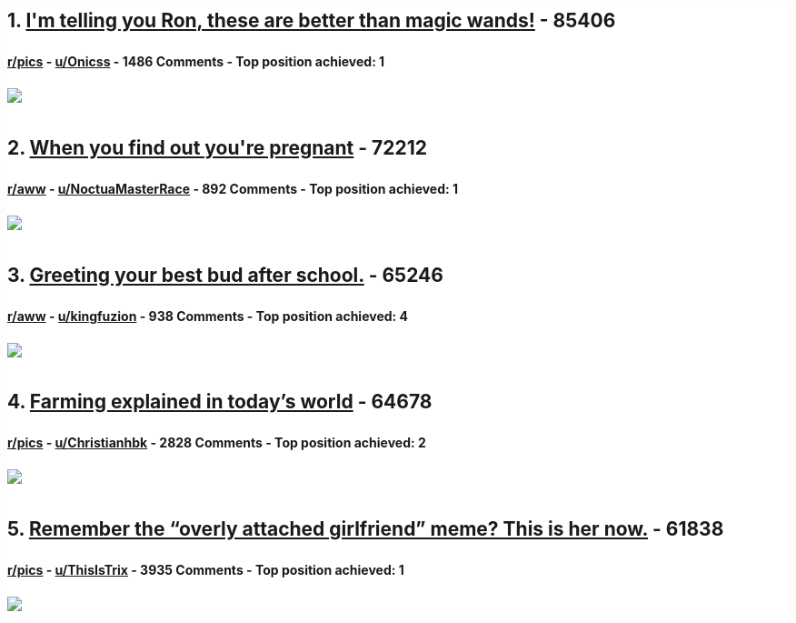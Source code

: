 ## 1. [I'm telling you Ron, these are better than magic wands!](http://reddit.com/r/pics/comments/8k35qr/im_telling_you_ron_these_are_better_than_magic/) - 85406
#### [r/pics](http://reddit.com/r/pics) - [u/Onicss](http://reddit.com/u/Onicss) - 1486 Comments - Top position achieved: 1

<a href="https://i.redd.it/x1i4vx466ey01.jpg"><img src="https://a.thumbs.redditmedia.com/0Eyo8uSxmNZ9Z3wLuZT4Uy4DS4-zEnVCljrTfy2twa0.jpg"></img></a>

## 2. [When you find out you're pregnant](http://reddit.com/r/aww/comments/8k3ksy/when_you_find_out_youre_pregnant/) - 72212
#### [r/aww](http://reddit.com/r/aww) - [u/NoctuaMasterRace](http://reddit.com/u/NoctuaMasterRace) - 892 Comments - Top position achieved: 1

<a href="https://i.redd.it/snnd4h5nkey01.jpg"><img src="https://b.thumbs.redditmedia.com/K2keOLdalmwbFlMgmGMr3eEDIFdlGLqTHxh6PC80RJU.jpg"></img></a>

## 3. [Greeting your best bud after school.](http://reddit.com/r/aww/comments/8k6xia/greeting_your_best_bud_after_school/) - 65246
#### [r/aww](http://reddit.com/r/aww) - [u/kingfuzion](http://reddit.com/u/kingfuzion) - 938 Comments - Top position achieved: 4

<a href="https://i.imgur.com/5SHJEpa.gifv"><img src="https://b.thumbs.redditmedia.com/Eytq8NC-WWoXYbgi79G3pIlsEeiUYkQGYlGOAKKob0U.jpg"></img></a>

## 4. [Farming explained in today’s world](http://reddit.com/r/pics/comments/8k8evt/farming_explained_in_todays_world/) - 64678
#### [r/pics](http://reddit.com/r/pics) - [u/Christianhbk](http://reddit.com/u/Christianhbk) - 2828 Comments - Top position achieved: 2

<a href="https://i.redd.it/etb91zj7uhy01.jpg"><img src="https://b.thumbs.redditmedia.com/qwAuVJICtAk3B9D3I3e7hu3LGJbvjlQ_Ygs2S6lygvE.jpg"></img></a>

## 5. [Remember the “overly attached girlfriend” meme? This is her now.](http://reddit.com/r/pics/comments/8k7jt8/remember_the_overly_attached_girlfriend_meme_this/) - 61838
#### [r/pics](http://reddit.com/r/pics) - [u/ThisIsTrix](http://reddit.com/u/ThisIsTrix) - 3935 Comments - Top position achieved: 1

<a href="https://i.redd.it/8b1dhf3z8hy01.jpg"><img src="https://b.thumbs.redditmedia.com/SYD3wCzaK3ZEx4q8VOG4-M9qaDP2Qh1RPxnJ8LBX6do.jpg"></img></a>
